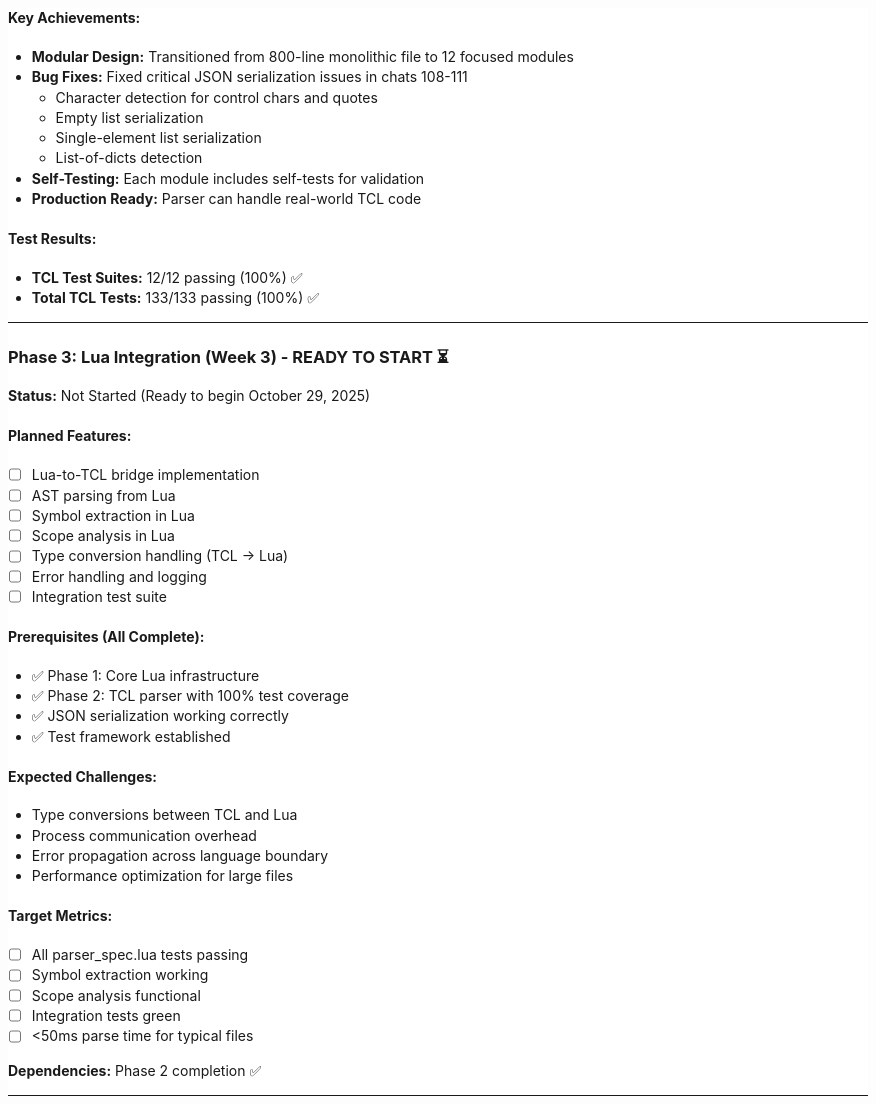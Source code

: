 #### Key Achievements:
- **Modular Design:** Transitioned from 800-line monolithic file to 12 focused modules
- **Bug Fixes:** Fixed critical JSON serialization issues in chats 108-111
  - Character detection for control chars and quotes
  - Empty list serialization
  - Single-element list serialization
  - List-of-dicts detection
- **Self-Testing:** Each module includes self-tests for validation
- **Production Ready:** Parser can handle real-world TCL code

#### Test Results:
- **TCL Test Suites:** 12/12 passing (100%) ✅
- **Total TCL Tests:** 133/133 passing (100%) ✅

---

### Phase 3: Lua Integration (Week 3) - **READY TO START** ⏳

**Status:** Not Started (Ready to begin October 29, 2025)

#### Planned Features:
- [ ] Lua-to-TCL bridge implementation
- [ ] AST parsing from Lua
- [ ] Symbol extraction in Lua
- [ ] Scope analysis in Lua
- [ ] Type conversion handling (TCL → Lua)
- [ ] Error handling and logging
- [ ] Integration test suite

#### Prerequisites (All Complete):
- ✅ Phase 1: Core Lua infrastructure
- ✅ Phase 2: TCL parser with 100% test coverage
- ✅ JSON serialization working correctly
- ✅ Test framework established

#### Expected Challenges:
- Type conversions between TCL and Lua
- Process communication overhead
- Error propagation across language boundary
- Performance optimization for large files

#### Target Metrics:
- [ ] All parser_spec.lua tests passing
- [ ] Symbol extraction working
- [ ] Scope analysis functional
- [ ] Integration tests green
- [ ] <50ms parse time for typical files

**Dependencies:** Phase 2 completion ✅

---
